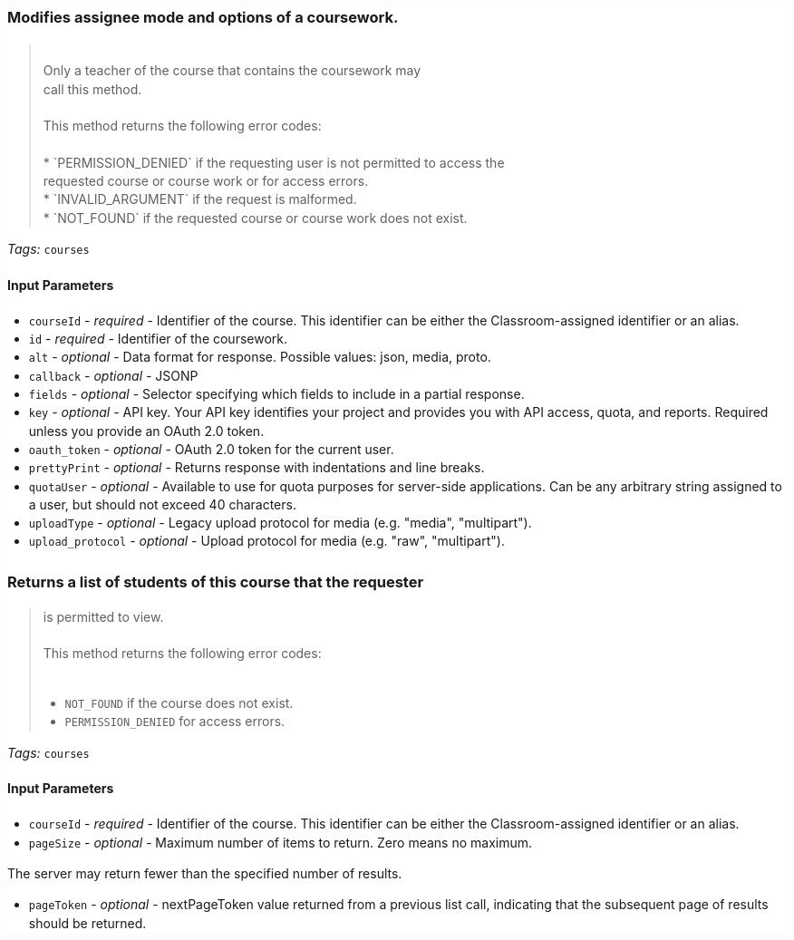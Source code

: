 ### Modifies assignee mode and options of a coursework.<br/>
> <br/>
> Only a teacher of the course that contains the coursework may<br/>
> call this method.<br/>
> <br/>
> This method returns the following error codes:<br/>
> <br/>
> * `PERMISSION_DENIED` if the requesting user is not permitted to access the<br/>
> requested course or course work or for access errors.<br/>
> * `INVALID_ARGUMENT` if the request is malformed.<br/>
> * `NOT_FOUND` if the requested course or course work does not exist.

*Tags:* `courses`

#### Input Parameters
* `courseId` - _required_ - Identifier of the course.
This identifier can be either the Classroom-assigned identifier or an
alias.
* `id` - _required_ - Identifier of the coursework.
* `alt` - _optional_ - Data format for response.
    Possible values: json, media, proto.
* `callback` - _optional_ - JSONP
* `fields` - _optional_ - Selector specifying which fields to include in a partial response.
* `key` - _optional_ - API key. Your API key identifies your project and provides you with API access, quota, and reports. Required unless you provide an OAuth 2.0 token.
* `oauth_token` - _optional_ - OAuth 2.0 token for the current user.
* `prettyPrint` - _optional_ - Returns response with indentations and line breaks.
* `quotaUser` - _optional_ - Available to use for quota purposes for server-side applications. Can be any arbitrary string assigned to a user, but should not exceed 40 characters.
* `uploadType` - _optional_ - Legacy upload protocol for media (e.g. "media", "multipart").
* `upload_protocol` - _optional_ - Upload protocol for media (e.g. "raw", "multipart").

### Returns a list of students of this course that the requester<br/>
> is permitted to view.<br/>
> <br/>
> This method returns the following error codes:<br/>
> <br/>
> * `NOT_FOUND` if the course does not exist.<br/>
> * `PERMISSION_DENIED` for access errors.

*Tags:* `courses`

#### Input Parameters
* `courseId` - _required_ - Identifier of the course.
This identifier can be either the Classroom-assigned identifier or an
alias.
* `pageSize` - _optional_ - Maximum number of items to return. Zero means no maximum.

The server may return fewer than the specified number of results.
* `pageToken` - _optional_ - nextPageToken
value returned from a previous
list call, indicating that
the subsequent page of results should be returned.
